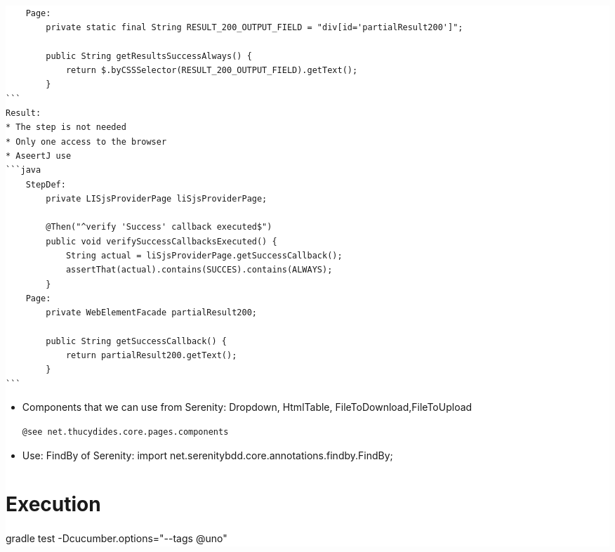         Page:
            private static final String RESULT_200_OUTPUT_FIELD = "div[id='partialResult200']";

            public String getResultsSuccessAlways() {
                return $.byCSSSelector(RESULT_200_OUTPUT_FIELD).getText();
            }
    ```                
    Result:
    * The step is not needed
    * Only one access to the browser
    * AseertJ use
    ```java
        StepDef:
			private LISjsProviderPage liSjsProviderPage;
			
            @Then("^verify 'Success' callback executed$")
            public void verifySuccessCallbacksExecuted() {
                String actual = liSjsProviderPage.getSuccessCallback();
                assertThat(actual).contains(SUCCES).contains(ALWAYS);
            }
        Page:
            private WebElementFacade partialResult200;

            public String getSuccessCallback() {
                return partialResult200.getText();
            }
    ```  

* Components that we can use from Serenity: Dropdown, HtmlTable, FileToDownload,FileToUpload

    ``` @see net.thucydides.core.pages.components ```

* Use: FindBy of Serenity:
        import net.serenitybdd.core.annotations.findby.FindBy;


# Execution
gradle test -Dcucumber.options="--tags @uno"

